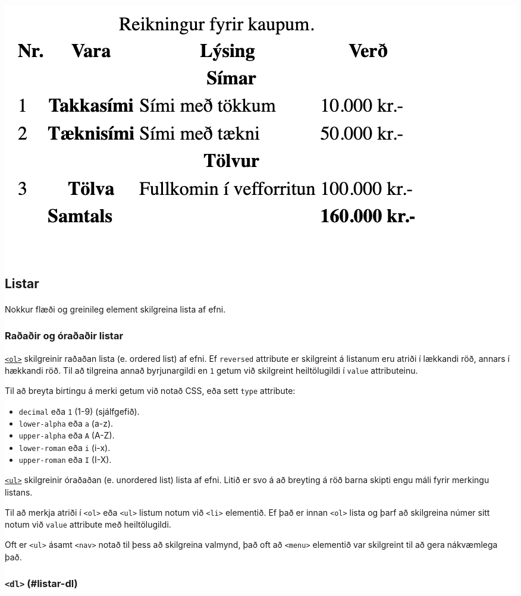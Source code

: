![Dæmi](img/html/05.table.png "Birting á dæmi í vafra. Credit: Skjáskot frá höfundi")

## Listar

Nokkur flæði og greinileg element skilgreina lista af efni.

### Raðaðir og óraðaðir listar

[`<ol>`](https://html.spec.whatwg.org/multipage/grouping-content.html#the-ol-element) skilgreinir raðaðan lista (e. ordered list) af efni. Ef `reversed` attribute er skilgreint á listanum eru atriði í lækkandi röð, annars í hækkandi röð. Til að tilgreina annað byrjunargildi en `1` getum við skilgreint heiltölugildi í `value` attributeinu.

Til að breyta birtingu á merki getum við notað CSS, eða sett `type` attribute:

* `decimal` eða `1` (1-9) (sjálfgefið).
* `lower-alpha` eða `a` (a-z).
* `upper-alpha` eða `A` (A-Z).
* `lower-roman` eða `i` (i-x).
* `upper-roman` eða `I` (I-X).

[`<ul>`](https://html.spec.whatwg.org/multipage/grouping-content.html#the-ul-element) skilgreinir óraðaðan (e. unordered list) lista af efni. Litið er svo á að breyting á röð barna skipti engu máli fyrir merkingu listans.

Til að merkja atriði í `<ol>` eða `<ul>` listum notum við `<li>` elementið. Ef það er innan `<ol>` lista og þarf að skilgreina númer sitt notum við `value` attribute með heiltölugildi.

Oft er `<ul>` ásamt `<nav>` notað til þess að skilgreina valmynd, það oft að `<menu>` elementið var skilgreint til að gera nákvæmlega það.

### `<dl>` (#listar-dl)
